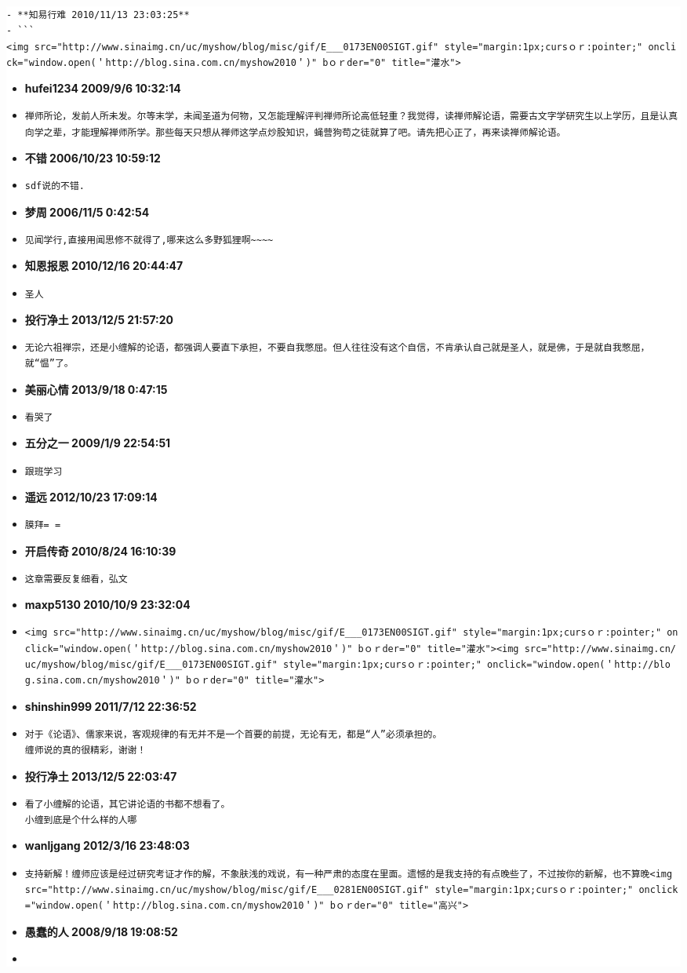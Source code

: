   ```
- **知易行难 2010/11/13 23:03:25**
- ```
  <img src="http://www.sinaimg.cn/uc/myshow/blog/misc/gif/E___0173EN00SIGT.gif" style="margin:1px;cursｏｒ:pointer;" onclick="window.open(＇http://blog.sina.com.cn/myshow2010＇)" bｏｒder="0" title="灌水">
  ```
- **hufei1234 2009/9/6 10:32:14**
- ```
  禅师所论，发前人所未发。尔等末学，未闻圣道为何物，又怎能理解评判禅师所论高低轻重？我觉得，读禅师解论语，需要古文字学研究生以上学历，且是认真向学之辈，才能理解禅师所学。那些每天只想从禅师这学点炒股知识，蝇营狗苟之徒就算了吧。请先把心正了，再来读禅师解论语。
  ```
- **不错 2006/10/23 10:59:12**
- ```
  sdf说的不错.
  ```
- **梦周 2006/11/5 0:42:54**
- ```
  见闻学行,直接用闻思修不就得了,哪来这么多野狐狸啊~~~~
  ```
- **知恩报恩 2010/12/16 20:44:47**
- ```
  圣人
  ```
- **投行净土 2013/12/5 21:57:20**
- ```
  无论六祖禅宗，还是小缠解的论语，都强调人要直下承担，不要自我憋屈。但人往往没有这个自信，不肯承认自己就是圣人，就是佛，于是就自我憋屈，就“愠”了。
  ```
- **美丽心情 2013/9/18 0:47:15**
- ```
  看哭了
  ```
- **五分之一 2009/1/9 22:54:51**
- ```
  跟班学习
  ```
- **遥远 2012/10/23 17:09:14**
- ```
  膜拜= =
  ```
- **开启传奇 2010/8/24 16:10:39**
- ```
  这章需要反复细看，弘文
  ```
- **maxp5130 2010/10/9 23:32:04**
- ```
  <img src="http://www.sinaimg.cn/uc/myshow/blog/misc/gif/E___0173EN00SIGT.gif" style="margin:1px;cursｏｒ:pointer;" onclick="window.open(＇http://blog.sina.com.cn/myshow2010＇)" bｏｒder="0" title="灌水"><img src="http://www.sinaimg.cn/uc/myshow/blog/misc/gif/E___0173EN00SIGT.gif" style="margin:1px;cursｏｒ:pointer;" onclick="window.open(＇http://blog.sina.com.cn/myshow2010＇)" bｏｒder="0" title="灌水">
  ```
- **shinshin999 2011/7/12 22:36:52**
- ```
  对于《论语》、儒家来说，客观规律的有无并不是一个首要的前提，无论有无，都是“人”必须承担的。
  缠师说的真的很精彩，谢谢！
  ```
- **投行净土 2013/12/5 22:03:47**
- ```
  看了小缠解的论语，其它讲论语的书都不想看了。
  小缠到底是个什么样的人哪
  ```
- **wanljgang 2012/3/16 23:48:03**
- ```
  支持新解！缠师应该是经过研究考证才作的解，不象肤浅的戏说，有一种严肃的态度在里面。遗憾的是我支持的有点晚些了，不过按你的新解，也不算晚<img src="http://www.sinaimg.cn/uc/myshow/blog/misc/gif/E___0281EN00SIGT.gif" style="margin:1px;cursｏｒ:pointer;" onclick="window.open(＇http://blog.sina.com.cn/myshow2010＇)" bｏｒder="0" title="高兴">
  ```
- **愚蠢的人 2008/9/18 19:08:52**
- ```
  ```